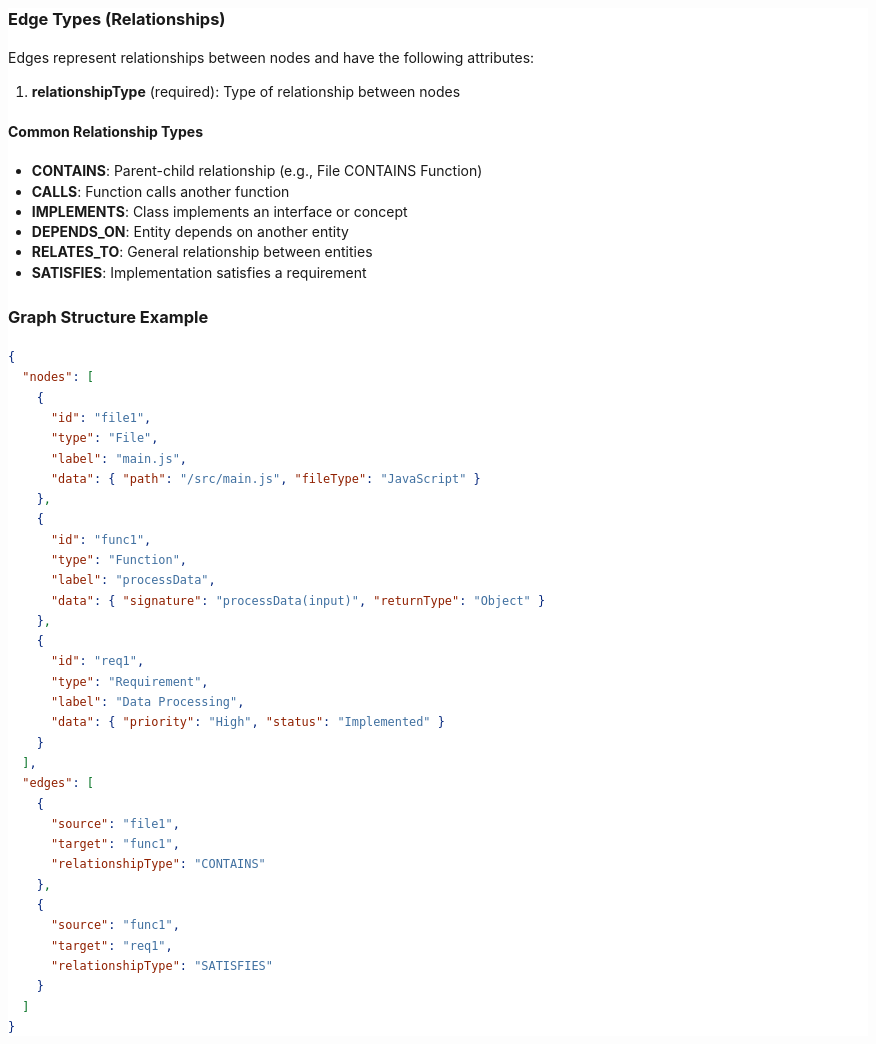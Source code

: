### Edge Types (Relationships)

Edges represent relationships between nodes and have the following attributes:

1. **relationshipType** (required): Type of relationship between nodes

#### Common Relationship Types

- **CONTAINS**: Parent-child relationship (e.g., File CONTAINS Function)
- **CALLS**: Function calls another function
- **IMPLEMENTS**: Class implements an interface or concept
- **DEPENDS_ON**: Entity depends on another entity
- **RELATES_TO**: General relationship between entities
- **SATISFIES**: Implementation satisfies a requirement

### Graph Structure Example

```json
{
  "nodes": [
    {
      "id": "file1",
      "type": "File",
      "label": "main.js",
      "data": { "path": "/src/main.js", "fileType": "JavaScript" }
    },
    {
      "id": "func1",
      "type": "Function",
      "label": "processData",
      "data": { "signature": "processData(input)", "returnType": "Object" }
    },
    {
      "id": "req1",
      "type": "Requirement",
      "label": "Data Processing",
      "data": { "priority": "High", "status": "Implemented" }
    }
  ],
  "edges": [
    {
      "source": "file1",
      "target": "func1",
      "relationshipType": "CONTAINS"
    },
    {
      "source": "func1",
      "target": "req1",
      "relationshipType": "SATISFIES"
    }
  ]
}
```
